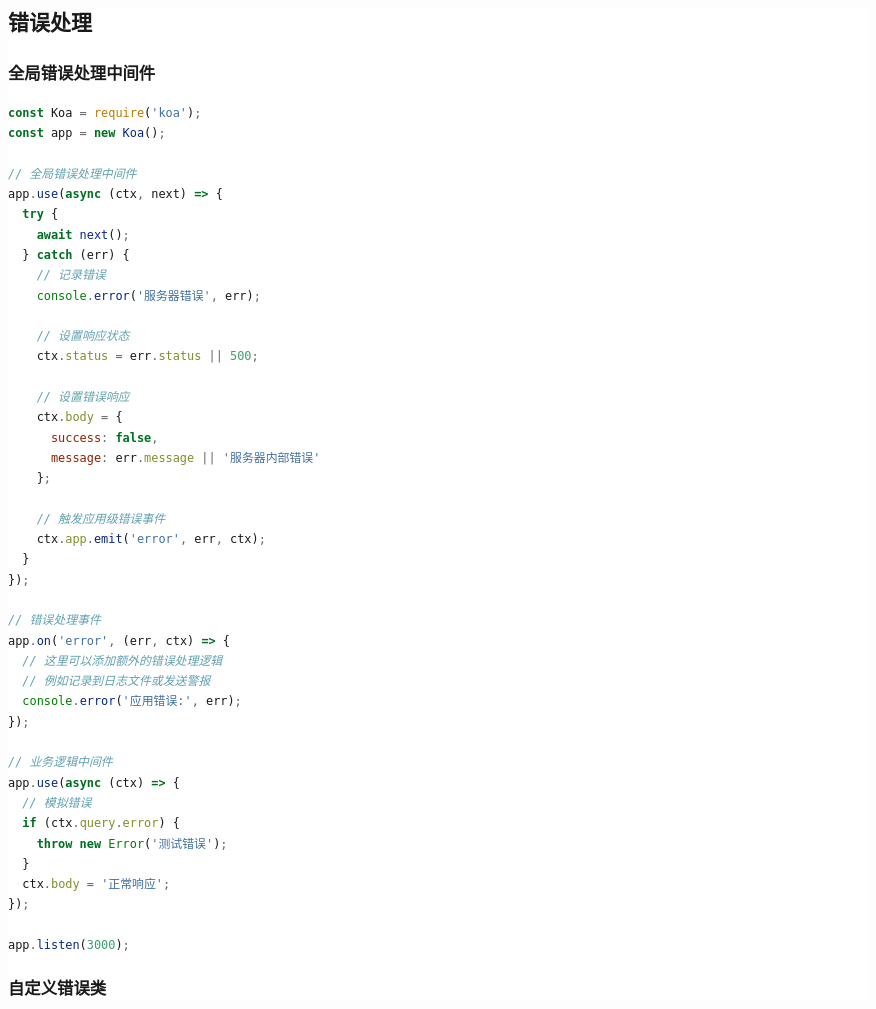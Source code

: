 ## 错误处理

### 全局错误处理中间件

```javascript
const Koa = require('koa');
const app = new Koa();

// 全局错误处理中间件
app.use(async (ctx, next) => {
  try {
    await next();
  } catch (err) {
    // 记录错误
    console.error('服务器错误', err);
    
    // 设置响应状态
    ctx.status = err.status || 500;
    
    // 设置错误响应
    ctx.body = {
      success: false,
      message: err.message || '服务器内部错误'
    };
    
    // 触发应用级错误事件
    ctx.app.emit('error', err, ctx);
  }
});

// 错误处理事件
app.on('error', (err, ctx) => {
  // 这里可以添加额外的错误处理逻辑
  // 例如记录到日志文件或发送警报
  console.error('应用错误:', err);
});

// 业务逻辑中间件
app.use(async (ctx) => {
  // 模拟错误
  if (ctx.query.error) {
    throw new Error('测试错误');
  }
  ctx.body = '正常响应';
});

app.listen(3000);
```

### 自定义错误类

